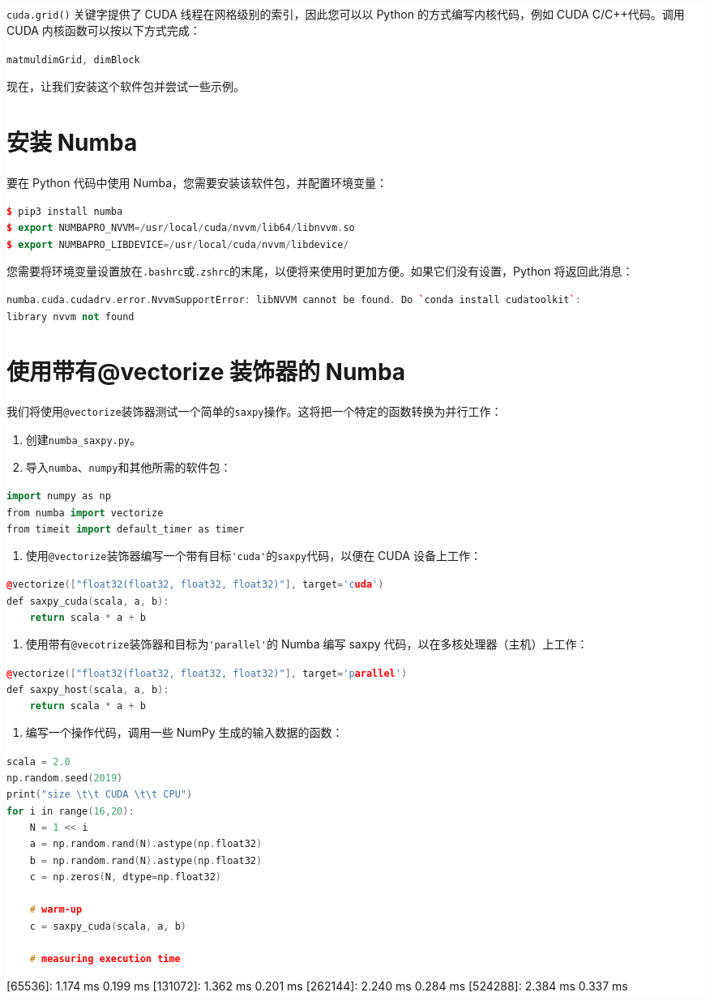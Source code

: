 `cuda.grid()` 关键字提供了 CUDA 线程在网格级别的索引，因此您可以以 Python 的方式编写内核代码，例如 CUDA C/C++代码。调用 CUDA 内核函数可以按以下方式完成：

```cpp
matmuldimGrid, dimBlock
```

现在，让我们安装这个软件包并尝试一些示例。

# 安装 Numba

要在 Python 代码中使用 Numba，您需要安装该软件包，并配置环境变量：

```cpp
$ pip3 install numba
$ export NUMBAPRO_NVVM=/usr/local/cuda/nvvm/lib64/libnvvm.so
$ export NUMBAPRO_LIBDEVICE=/usr/local/cuda/nvvm/libdevice/
```

您需要将环境变量设置放在`.bashrc`或`.zshrc`的末尾，以便将来使用时更加方便。如果它们没有设置，Python 将返回此消息：

```cpp
numba.cuda.cudadrv.error.NvvmSupportError: libNVVM cannot be found. Do `conda install cudatoolkit`:
library nvvm not found
```

# 使用带有@vectorize 装饰器的 Numba

我们将使用`@vectorize`装饰器测试一个简单的`saxpy`操作。这将把一个特定的函数转换为并行工作：

1.  创建`numba_saxpy.py`。

1.  导入`numba`、`numpy`和其他所需的软件包：

```cpp
import numpy as np
from numba import vectorize
from timeit import default_timer as timer
```

1.  使用`@vectorize`装饰器编写一个带有目标`'cuda'`的`saxpy`代码，以便在 CUDA 设备上工作：

```cpp
@vectorize(["float32(float32, float32, float32)"], target='cuda')
def saxpy_cuda(scala, a, b):
    return scala * a + b
```

1.  使用带有`@vecotrize`装饰器和目标为`'parallel'`的 Numba 编写 saxpy 代码，以在多核处理器（主机）上工作：

```cpp
@vectorize(["float32(float32, float32, float32)"], target='parallel')
def saxpy_host(scala, a, b):
    return scala * a + b
```

1.  编写一个操作代码，调用一些 NumPy 生成的输入数据的函数：

```cpp
scala = 2.0
np.random.seed(2019)
print("size \t\t CUDA \t\t CPU")
for i in range(16,20):
    N = 1 << i
    a = np.random.rand(N).astype(np.float32)
    b = np.random.rand(N).astype(np.float32)
    c = np.zeros(N, dtype=np.float32)

    # warm-up
    c = saxpy_cuda(scala, a, b)

    # measuring execution time
```

[65536]:   1.174 ms    0.199 ms
[131072]:  1.362 ms    0.201 ms
[262144]:  2.240 ms    0.284 ms
[524288]:  2.384 ms    0.337 ms